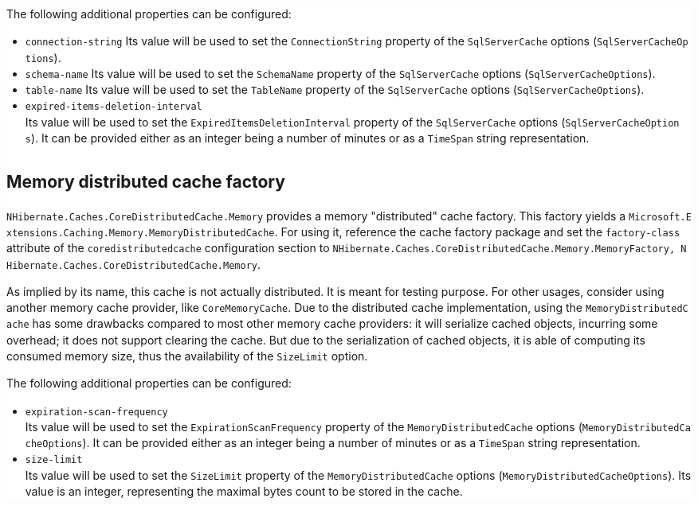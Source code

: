 The following additional properties can be configured:

  - `connection-string`
    Its value will be used to set the `ConnectionString` property of the `SqlServerCache` options (`SqlServerCacheOptions`).
  - `schema-name`
    Its value will be used to set the `SchemaName` property of the `SqlServerCache` options (`SqlServerCacheOptions`).
  - `table-name`
    Its value will be used to set the `TableName` property of the `SqlServerCache` options (`SqlServerCacheOptions`).
  - `expired-items-deletion-interval`  
    Its value will be used to set the `ExpiredItemsDeletionInterval` property of the `SqlServerCache` options (`SqlServerCacheOptions`).
    It can be provided either as an integer being a number of minutes or as a `TimeSpan` string representation.

## Memory distributed cache factory <a name="NHibernate.Caches.CoreDistributedCache.Memory"></a>

`NHibernate.Caches.CoreDistributedCache.Memory` provides a memory
"distributed" cache factory. This factory yields a
`Microsoft.Extensions.Caching.Memory.MemoryDistributedCache`. For using
it, reference the cache factory package and set the `factory-class`
attribute of the `coredistributedcache` configuration section to
`NHibernate.Caches.CoreDistributedCache.Memory.MemoryFactory, NHibernate.Caches.CoreDistributedCache.Memory`.

As implied by its name, this cache is not actually distributed. It is
meant for testing purpose. For other usages, consider using another
memory cache provider, like `CoreMemoryCache`. Due to the distributed
cache implementation, using the `MemoryDistributedCache` has some
drawbacks compared to most other memory cache providers: it will
serialize cached objects, incurring some overhead; it does not support
clearing the cache. But due to the serialization of cached objects, it
is able of computing its consumed memory size, thus the availability of
the `SizeLimit` option.

The following additional properties can be configured:

  - `expiration-scan-frequency`  
    Its value will be used to set the `ExpirationScanFrequency` property of the `MemoryDistributedCache`
    options (`MemoryDistributedCacheOptions`). It can be provided either as an integer being a number of minutes
    or as a `TimeSpan` string representation.
  - `size-limit`  
    Its value will be used to set the `SizeLimit` property of the `MemoryDistributedCache`
    options (`MemoryDistributedCacheOptions`). Its value is an integer, representing the maximal bytes count to
    be stored in the cache.
